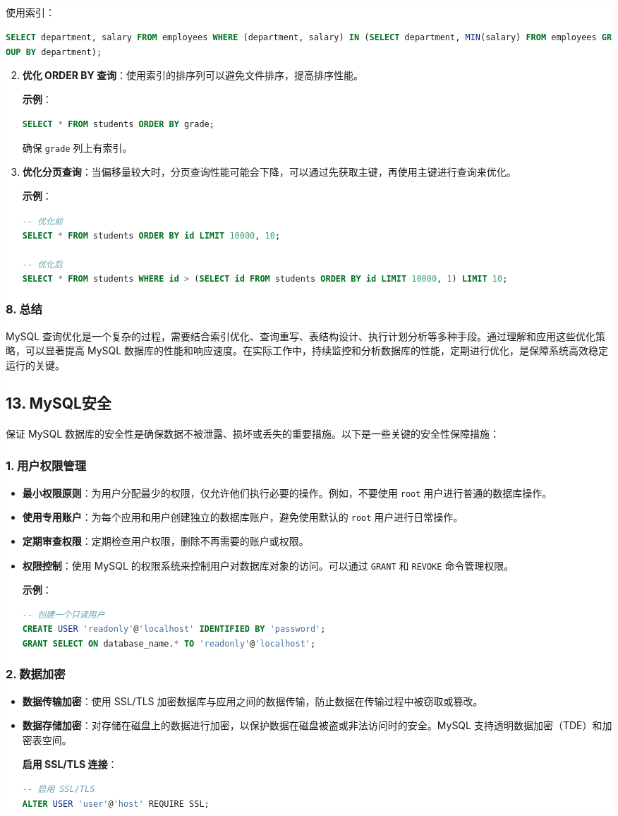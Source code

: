    使用索引：
   ```sql
   SELECT department, salary FROM employees WHERE (department, salary) IN (SELECT department, MIN(salary) FROM employees GROUP BY department);
   ```

2. **优化 ORDER BY 查询**：使用索引的排序列可以避免文件排序，提高排序性能。

   **示例**：
   ```sql
   SELECT * FROM students ORDER BY grade;
   ```

   确保 `grade` 列上有索引。

3. **优化分页查询**：当偏移量较大时，分页查询性能可能会下降，可以通过先获取主键，再使用主键进行查询来优化。

   **示例**：
   ```sql
   -- 优化前
   SELECT * FROM students ORDER BY id LIMIT 10000, 10;

   -- 优化后
   SELECT * FROM students WHERE id > (SELECT id FROM students ORDER BY id LIMIT 10000, 1) LIMIT 10;
   ```

### 8. **总结**

MySQL 查询优化是一个复杂的过程，需要结合索引优化、查询重写、表结构设计、执行计划分析等多种手段。通过理解和应用这些优化策略，可以显著提高 MySQL 数据库的性能和响应速度。在实际工作中，持续监控和分析数据库的性能，定期进行优化，是保障系统高效稳定运行的关键。

## 13. MySQL安全

保证 MySQL 数据库的安全性是确保数据不被泄露、损坏或丢失的重要措施。以下是一些关键的安全性保障措施：

### 1. **用户权限管理**

- **最小权限原则**：为用户分配最少的权限，仅允许他们执行必要的操作。例如，不要使用 `root` 用户进行普通的数据库操作。
- **使用专用账户**：为每个应用和用户创建独立的数据库账户，避免使用默认的 `root` 用户进行日常操作。
- **定期审查权限**：定期检查用户权限，删除不再需要的账户或权限。
- **权限控制**：使用 MySQL 的权限系统来控制用户对数据库对象的访问。可以通过 `GRANT` 和 `REVOKE` 命令管理权限。

  **示例**：
  ```sql
  -- 创建一个只读用户
  CREATE USER 'readonly'@'localhost' IDENTIFIED BY 'password';
  GRANT SELECT ON database_name.* TO 'readonly'@'localhost';
  ```

### 2. **数据加密**

- **数据传输加密**：使用 SSL/TLS 加密数据库与应用之间的数据传输，防止数据在传输过程中被窃取或篡改。
- **数据存储加密**：对存储在磁盘上的数据进行加密，以保护数据在磁盘被盗或非法访问时的安全。MySQL 支持透明数据加密（TDE）和加密表空间。

  **启用 SSL/TLS 连接**：
  ```sql
  -- 启用 SSL/TLS
  ALTER USER 'user'@'host' REQUIRE SSL;
  ```
